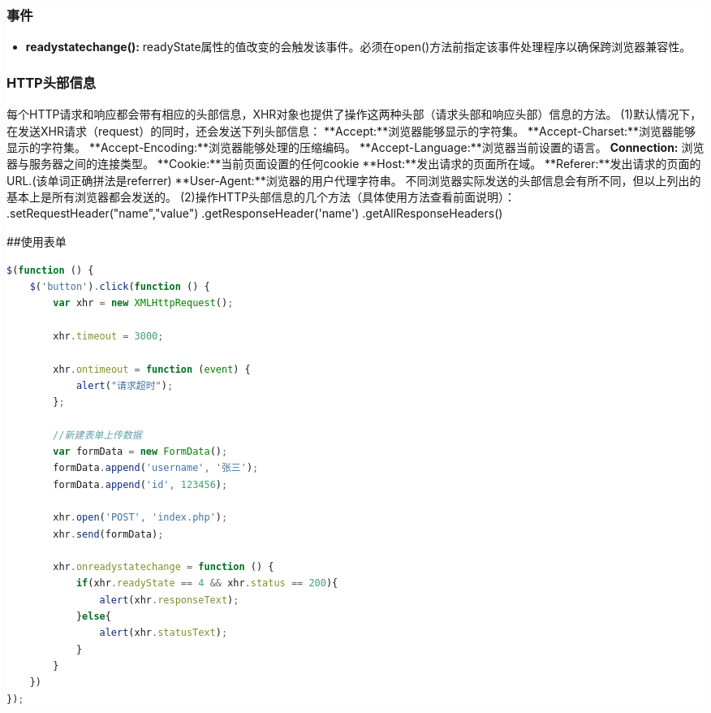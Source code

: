 ### 事件

* **readystatechange():** readyState属性的值改变的会触发该事件。必须在open()方法前指定该事件处理程序以确保跨浏览器兼容性。

### HTTP头部信息

每个HTTP请求和响应都会带有相应的头部信息，XHR对象也提供了操作这两种头部（请求头部和响应头部）信息的方法。
(1)默认情况下，在发送XHR请求（request）的同时，还会发送下列头部信息：
**Accept:**浏览器能够显示的字符集。
**Accept-Charset:**浏览器能够显示的字符集。
**Accept-Encoding:**浏览器能够处理的压缩编码。
**Accept-Language:**浏览器当前设置的语言。
**Connection:** 浏览器与服务器之间的连接类型。
**Cookie:**当前页面设置的任何cookie
**Host:**发出请求的页面所在域。
**Referer:**发出请求的页面的URL.(该单词正确拼法是referrer)
**User-Agent:**浏览器的用户代理字符串。
不同浏览器实际发送的头部信息会有所不同，但以上列出的基本上是所有浏览器都会发送的。
(2)操作HTTP头部信息的几个方法（具体使用方法查看前面说明）：
.setRequestHeader("name","value")
.getResponseHeader('name')
.getAllResponseHeaders()

##使用表单

```javascript
$(function () {
    $('button').click(function () {
        var xhr = new XMLHttpRequest();

        xhr.timeout = 3000;

        xhr.ontimeout = function (event) {
            alert("请求超时");
        };

        //新建表单上传数据
        var formData = new FormData();
        formData.append('username', '张三');
        formData.append('id', 123456);

        xhr.open('POST', 'index.php');
        xhr.send(formData);

        xhr.onreadystatechange = function () {
            if(xhr.readyState == 4 && xhr.status == 200){
                alert(xhr.responseText);
            }else{
                alert(xhr.statusText);
            }
        }
    })
});
```
